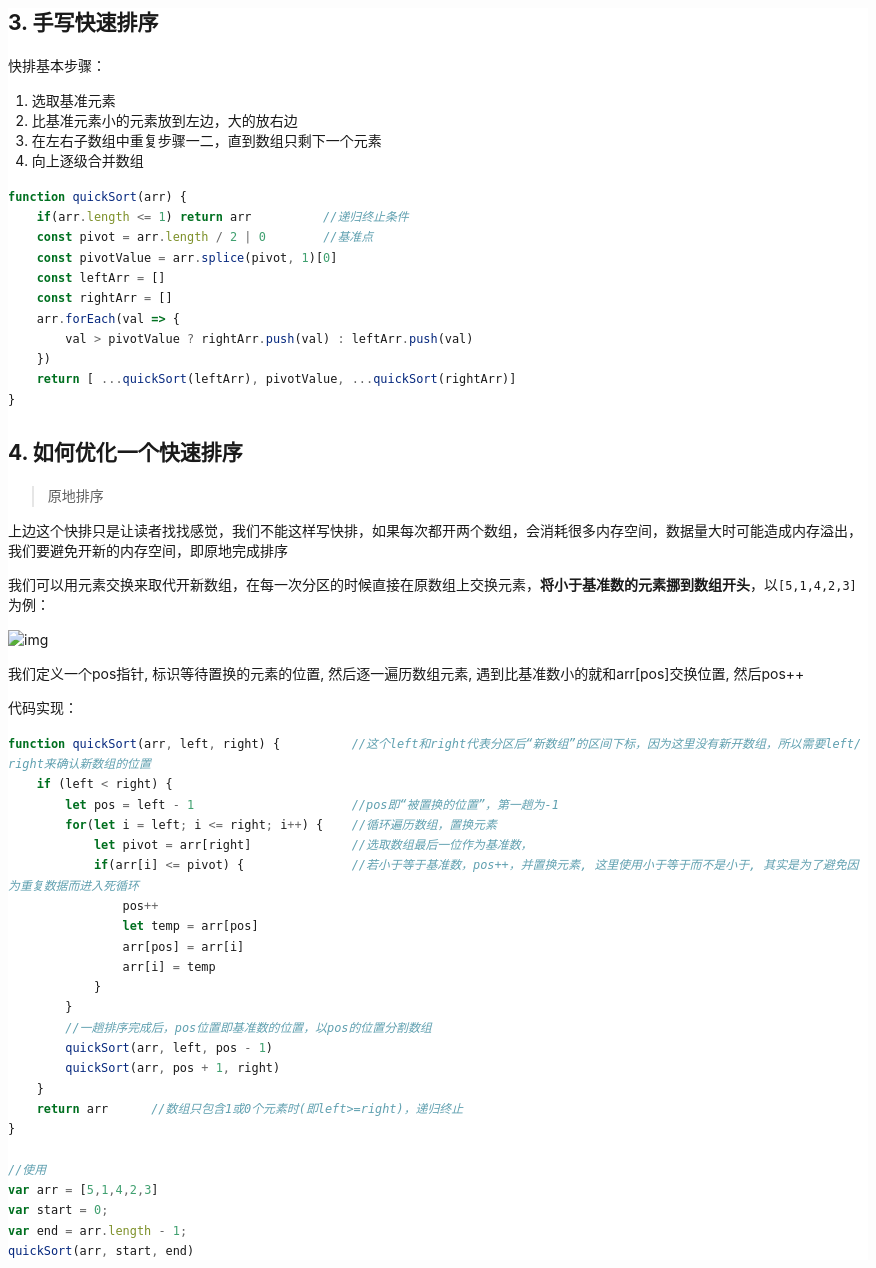 ## 3. 手写快速排序

快排基本步骤：

1. 选取基准元素
2. 比基准元素小的元素放到左边，大的放右边
3. 在左右子数组中重复步骤一二，直到数组只剩下一个元素
4. 向上逐级合并数组

```js
function quickSort(arr) {
    if(arr.length <= 1) return arr          //递归终止条件
    const pivot = arr.length / 2 | 0        //基准点
    const pivotValue = arr.splice(pivot, 1)[0]
    const leftArr = []
    const rightArr = []
    arr.forEach(val => {
        val > pivotValue ? rightArr.push(val) : leftArr.push(val)
    })
    return [ ...quickSort(leftArr), pivotValue, ...quickSort(rightArr)]
}
```

## 4. 如何优化一个快速排序

> 原地排序

上边这个快排只是让读者找找感觉，我们不能这样写快排，如果每次都开两个数组，会消耗很多内存空间，数据量大时可能造成内存溢出，我们要避免开新的内存空间，即原地完成排序

我们可以用元素交换来取代开新数组，在每一次分区的时候直接在原数组上交换元素，**将小于基准数的元素挪到数组开头**，以`[5,1,4,2,3]`为例：

![img](https://gitee.com/xuxujian/webNoteImg/raw/master/allimg/17148debd6e97be5)

我们定义一个pos指针, 标识等待置换的元素的位置, 然后逐一遍历数组元素, 遇到比基准数小的就和arr[pos]交换位置, 然后pos++



代码实现：

```js
function quickSort(arr, left, right) {          //这个left和right代表分区后“新数组”的区间下标，因为这里没有新开数组，所以需要left/right来确认新数组的位置
    if (left < right) {
        let pos = left - 1                      //pos即“被置换的位置”，第一趟为-1
        for(let i = left; i <= right; i++) {    //循环遍历数组，置换元素
            let pivot = arr[right]              //选取数组最后一位作为基准数，
            if(arr[i] <= pivot) {               //若小于等于基准数，pos++，并置换元素, 这里使用小于等于而不是小于, 其实是为了避免因为重复数据而进入死循环
                pos++
                let temp = arr[pos]
                arr[pos] = arr[i]
                arr[i] = temp
            }
        }
        //一趟排序完成后，pos位置即基准数的位置，以pos的位置分割数组
        quickSort(arr, left, pos - 1)        
        quickSort(arr, pos + 1, right)
    }
    return arr      //数组只包含1或0个元素时(即left>=right)，递归终止
}

//使用
var arr = [5,1,4,2,3]
var start = 0;
var end = arr.length - 1;
quickSort(arr, start, end)
```
